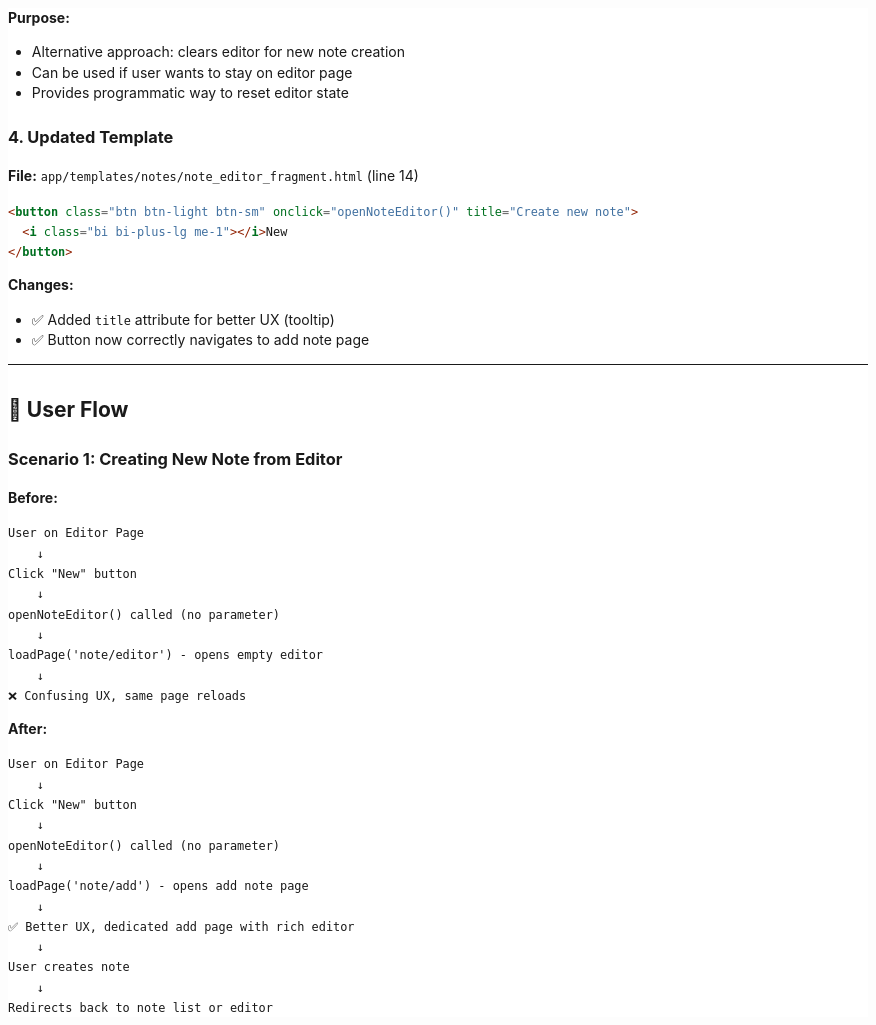 **Purpose:**
- Alternative approach: clears editor for new note creation
- Can be used if user wants to stay on editor page
- Provides programmatic way to reset editor state

### 4. Updated Template

**File:** `app/templates/notes/note_editor_fragment.html` (line 14)

```html
<button class="btn btn-light btn-sm" onclick="openNoteEditor()" title="Create new note">
  <i class="bi bi-plus-lg me-1"></i>New
</button>
```

**Changes:**
- ✅ Added `title` attribute for better UX (tooltip)
- ✅ Button now correctly navigates to add note page

---

## 🎯 User Flow

### Scenario 1: Creating New Note from Editor

**Before:**
```
User on Editor Page
    ↓
Click "New" button
    ↓
openNoteEditor() called (no parameter)
    ↓
loadPage('note/editor') - opens empty editor
    ↓
❌ Confusing UX, same page reloads
```

**After:**
```
User on Editor Page
    ↓
Click "New" button
    ↓
openNoteEditor() called (no parameter)
    ↓
loadPage('note/add') - opens add note page
    ↓
✅ Better UX, dedicated add page with rich editor
    ↓
User creates note
    ↓
Redirects back to note list or editor
```
